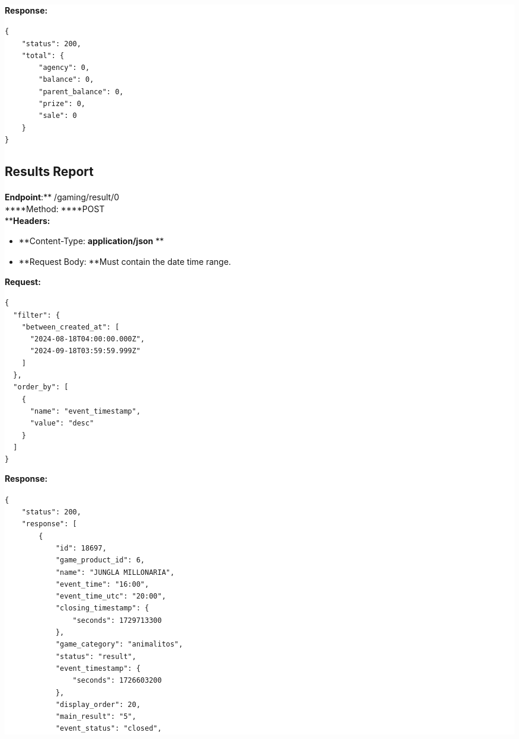 **Response:**

```
{
    "status": 200,
    "total": {
        "agency": 0,
        "balance": 0,
        "parent_balance": 0,
        "prize": 0,
        "sale": 0
    }
}
```

## Results Report

**Endpoint**:** /gaming/result/0 \
****Method: ****POST \
****Headers:**

- **Content-Type: ****application/json**** **

- **Request Body: **Must contain the date time range.

**Request:**

```
{
  "filter": {
    "between_created_at": [
      "2024-08-18T04:00:00.000Z",
      "2024-09-18T03:59:59.999Z"
    ]
  },
  "order_by": [
    {
      "name": "event_timestamp",
      "value": "desc"
    }
  ]
}
```

**Response:**

```
{
    "status": 200,
    "response": [
        {
            "id": 18697,
            "game_product_id": 6,
            "name": "JUNGLA MILLONARIA",
            "event_time": "16:00",
            "event_time_utc": "20:00",
            "closing_timestamp": {
                "seconds": 1729713300
            },
            "game_category": "animalitos",
            "status": "result",
            "event_timestamp": {
                "seconds": 1726603200
            },
            "display_order": 20,
            "main_result": "5",
            "event_status": "closed",
```